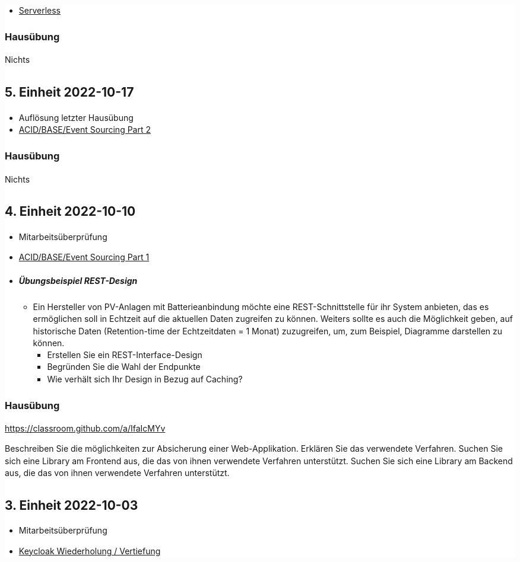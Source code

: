 * [Serverless](https://github.com/UnterrainerInformatik/htl/blob/master/presentations/serverless.pdf)

### Hausübung

Nichts



## 5. Einheit 2022-10-17

* Auflösung letzter Hausübung
* [ACID/BASE/Event Sourcing Part 2](https://github.com/UnterrainerInformatik/htl/blob/master/presentations/acid-base-eventsourcing.pdf)

### Hausübung

Nichts



## 4. Einheit 2022-10-10

* Mitarbeitsüberprüfung

* [ACID/BASE/Event Sourcing Part 1](https://github.com/UnterrainerInformatik/htl/blob/master/presentations/acid-base-eventsourcing.pdf)

* ##### Übungsbeispiel REST-Design

  * Ein Hersteller von PV-Anlagen mit Batterieanbindung möchte eine REST-Schnittstelle für ihr System anbieten, das es ermöglichen soll in Echtzeit auf die aktuellen Daten zugreifen zu können. Weiters sollte es auch die Möglichkeit geben, auf historische Daten (Retention-time der Echtzeitdaten = 1 Monat) zuzugreifen, um, zum Beispiel, Diagramme darstellen zu können.
    * Erstellen Sie ein REST-Interface-Design
    * Begründen Sie die Wahl der Endpunkte
    * Wie verhält sich Ihr Design in Bezug auf Caching?


### Hausübung

https://classroom.github.com/a/IfaIcMYv

Beschreiben Sie die möglichkeiten zur Absicherung einer Web-Applikation.
Erklären Sie das verwendete Verfahren.
Suchen Sie sich eine Library am Frontend aus, die das von ihnen verwendete Verfahren unterstützt.
Suchen Sie sich eine Library am Backend aus, die das von ihnen verwendete Verfahren unterstützt.



## 3. Einheit 2022-10-03

* Mitarbeitsüberprüfung

* [Keycloak Wiederholung / Vertiefung](https://github.com/UnterrainerInformatik/htl/blob/master/presentations/keycloak-auth.pdf)
